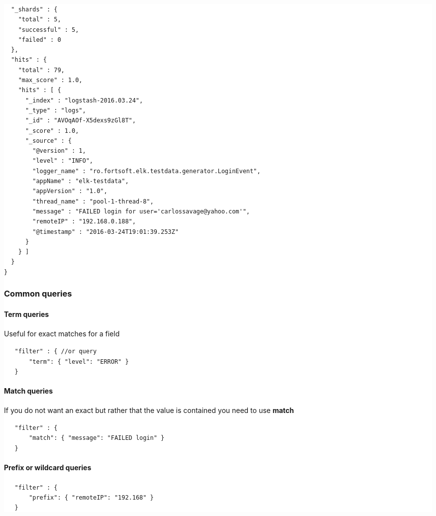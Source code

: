 ```
  "_shards" : {
    "total" : 5,
    "successful" : 5,
    "failed" : 0
  },
  "hits" : {
    "total" : 79,
    "max_score" : 1.0,
    "hits" : [ {
      "_index" : "logstash-2016.03.24",
      "_type" : "logs",
      "_id" : "AVOqAOf-X5dexs9zGl8T",
      "_score" : 1.0,
      "_source" : {
        "@version" : 1,
        "level" : "INFO",
        "logger_name" : "ro.fortsoft.elk.testdata.generator.LoginEvent",
        "appName" : "elk-testdata",
        "appVersion" : "1.0",
        "thread_name" : "pool-1-thread-8",
        "message" : "FAILED login for user='carlossavage@yahoo.com'",
        "remoteIP" : "192.168.0.188",
        "@timestamp" : "2016-03-24T19:01:39.253Z"
      }
    } ]
  }
}
```


### Common queries
#### Term queries
Useful for exact matches for a field
```
   "filter" : { //or query
       "term": { "level": "ERROR" } 
   }
```

#### Match queries
If you do not want an exact but rather that the value is contained you need to use **match**
```
   "filter" : { 
       "match": { "message": "FAILED login" } 
   }
```
#### Prefix or wildcard queries
```
   "filter" : { 
       "prefix": { "remoteIP": "192.168" } 
   }
```
